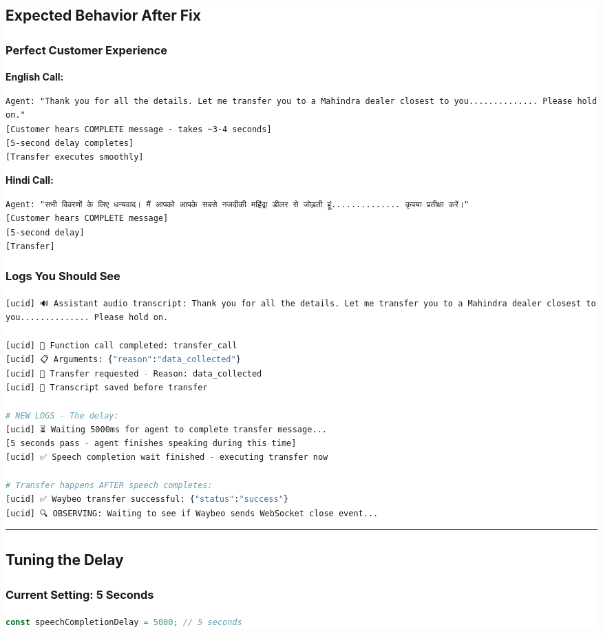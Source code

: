 ## Expected Behavior After Fix

### Perfect Customer Experience

**English Call:**
```
Agent: "Thank you for all the details. Let me transfer you to a Mahindra dealer closest to you.............. Please hold on."
[Customer hears COMPLETE message - takes ~3-4 seconds]
[5-second delay completes]
[Transfer executes smoothly]
```

**Hindi Call:**
```
Agent: "सभी विवरणों के लिए धन्यवाद। मैं आपको आपके सबसे नजदीकी महिंद्रा डीलर से जोड़ती हूं.............. कृपया प्रतीक्षा करें।"
[Customer hears COMPLETE message]
[5-second delay]
[Transfer]
```

### Logs You Should See

```bash
[ucid] 🔊 Assistant audio transcript: Thank you for all the details. Let me transfer you to a Mahindra dealer closest to you.............. Please hold on.

[ucid] 🔧 Function call completed: transfer_call
[ucid] 📋 Arguments: {"reason":"data_collected"}
[ucid] 🔄 Transfer requested - Reason: data_collected
[ucid] 💾 Transcript saved before transfer

# NEW LOGS - The delay:
[ucid] ⏳ Waiting 5000ms for agent to complete transfer message...
[5 seconds pass - agent finishes speaking during this time]
[ucid] ✅ Speech completion wait finished - executing transfer now

# Transfer happens AFTER speech completes:
[ucid] ✅ Waybeo transfer successful: {"status":"success"}
[ucid] 🔍 OBSERVING: Waiting to see if Waybeo sends WebSocket close event...
```

---

## Tuning the Delay

### Current Setting: 5 Seconds

```typescript
const speechCompletionDelay = 5000; // 5 seconds
```
